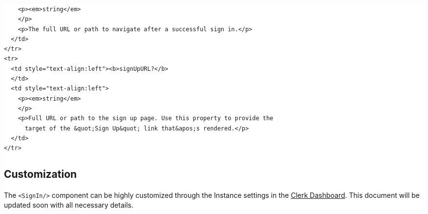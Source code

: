         <p><em>string</em>
        </p>
        <p>The full URL or path to navigate after a successful sign in.</p>
      </td>
    </tr>
    <tr>
      <td style="text-align:left"><b>signUpURL?</b>
      </td>
      <td style="text-align:left">
        <p><em>string</em>
        </p>
        <p>Full URL or path to the sign up page. Use this property to provide the
          target of the &quot;Sign Up&quot; link that&apos;s rendered.</p>
      </td>
    </tr>
  </tbody>
</table>

## Customization

The `<SignIn/>` component can be highly customized through the Instance settings in the [Clerk Dashboard](https://dashboard.clerk.dev). This document will be updated soon with all necessary details.

